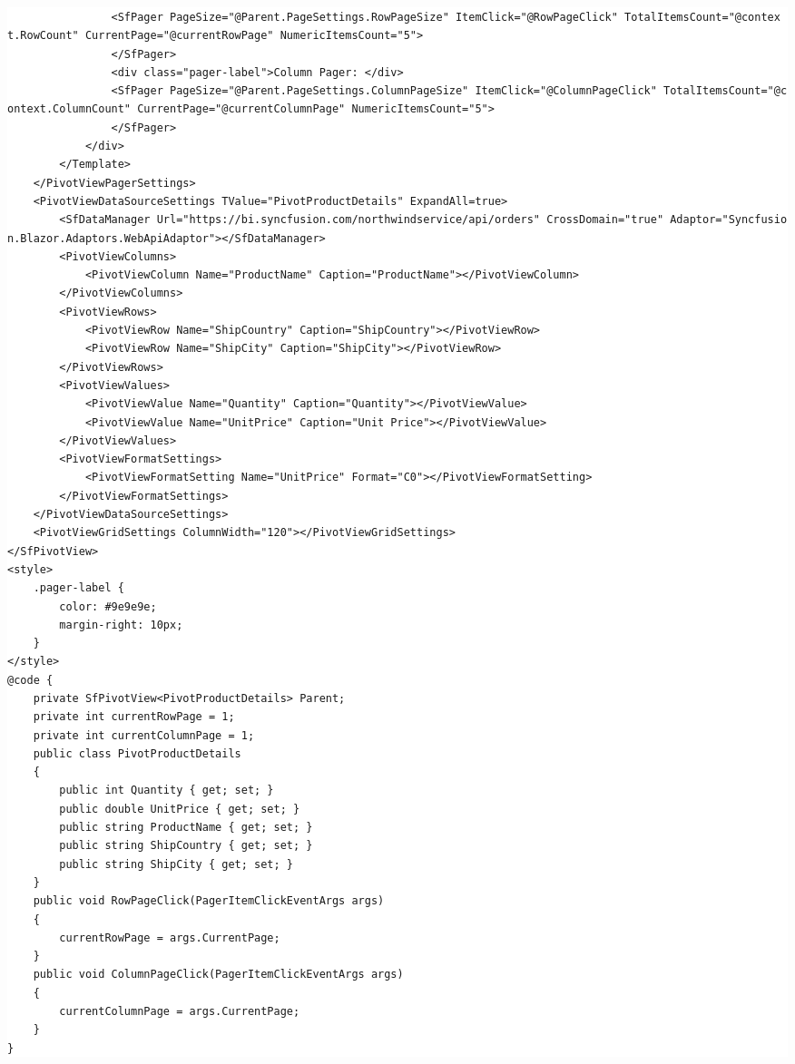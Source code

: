 ```cshtml
                <SfPager PageSize="@Parent.PageSettings.RowPageSize" ItemClick="@RowPageClick" TotalItemsCount="@context.RowCount" CurrentPage="@currentRowPage" NumericItemsCount="5">
                </SfPager>
                <div class="pager-label">Column Pager: </div>
                <SfPager PageSize="@Parent.PageSettings.ColumnPageSize" ItemClick="@ColumnPageClick" TotalItemsCount="@context.ColumnCount" CurrentPage="@currentColumnPage" NumericItemsCount="5">
                </SfPager>
            </div>
        </Template>
    </PivotViewPagerSettings>
    <PivotViewDataSourceSettings TValue="PivotProductDetails" ExpandAll=true>
        <SfDataManager Url="https://bi.syncfusion.com/northwindservice/api/orders" CrossDomain="true" Adaptor="Syncfusion.Blazor.Adaptors.WebApiAdaptor"></SfDataManager>
        <PivotViewColumns>
            <PivotViewColumn Name="ProductName" Caption="ProductName"></PivotViewColumn>
        </PivotViewColumns>
        <PivotViewRows>
            <PivotViewRow Name="ShipCountry" Caption="ShipCountry"></PivotViewRow>
            <PivotViewRow Name="ShipCity" Caption="ShipCity"></PivotViewRow>
        </PivotViewRows>
        <PivotViewValues>
            <PivotViewValue Name="Quantity" Caption="Quantity"></PivotViewValue>
            <PivotViewValue Name="UnitPrice" Caption="Unit Price"></PivotViewValue>
        </PivotViewValues>
        <PivotViewFormatSettings>
            <PivotViewFormatSetting Name="UnitPrice" Format="C0"></PivotViewFormatSetting>
        </PivotViewFormatSettings>
    </PivotViewDataSourceSettings>
    <PivotViewGridSettings ColumnWidth="120"></PivotViewGridSettings>
</SfPivotView>
<style>
    .pager-label {
        color: #9e9e9e;
        margin-right: 10px;
    }
</style>
@code {
    private SfPivotView<PivotProductDetails> Parent;
    private int currentRowPage = 1;
    private int currentColumnPage = 1;
    public class PivotProductDetails
    {
        public int Quantity { get; set; }
        public double UnitPrice { get; set; }
        public string ProductName { get; set; }
        public string ShipCountry { get; set; }
        public string ShipCity { get; set; }
    }
    public void RowPageClick(PagerItemClickEventArgs args)
    {
        currentRowPage = args.CurrentPage;
    }
    public void ColumnPageClick(PagerItemClickEventArgs args)
    {
        currentColumnPage = args.CurrentPage;
    }
}

```
